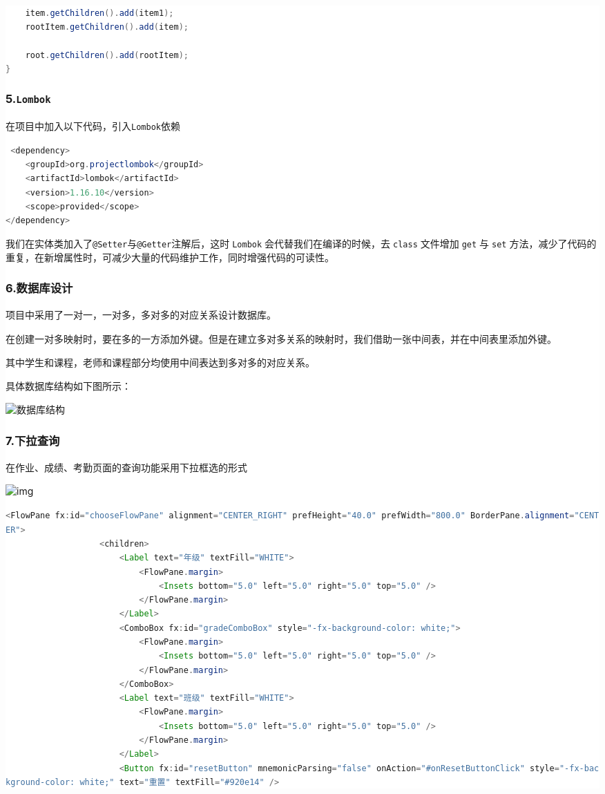 ```java
	item.getChildren().add(item1);
	rootItem.getChildren().add(item);

	root.getChildren().add(rootItem);
}
```



### <div id="3.5">5.`Lombok`</div>

在项目中加入以下代码，引入`Lombok`依赖

```java
 <dependency>
 	<groupId>org.projectlombok</groupId>
	<artifactId>lombok</artifactId>
	<version>1.16.10</version>
	<scope>provided</scope>
</dependency>
```

我们在实体类加入了`@Setter`与`@Getter`注解后，这时 `Lombok` 会代替我们在编译的时候，去 `class` 文件增加 `get` 与 `set` 方法，减少了代码的重复，在新增属性时，可减少大量的代码维护工作，同时增强代码的可读性。

### <div id="3.6">6.数据库设计</div>

项目中采用了一对一，一对多，多对多的对应关系设计数据库。

在创建一对多映射时，要在多的一方添加外键。但是在建立多对多关系的映射时，我们借助一张中间表，并在中间表里添加外键。

其中学生和课程，老师和课程部分均使用中间表达到多对多的对应关系。

具体数据库结构如下图所示：

![数据库结构](C:\Users\Rainnn\Desktop\项目开发报告\数据库结构.png)







### <div id="3.7">7.下拉查询</div>

在作业、成绩、考勤页面的查询功能采用下拉框选的形式

![img](C:\Users\Rainnn\Desktop\项目开发报告\_5{L9KD26VI]CI2V[TN]V$7.png)

```java
<FlowPane fx:id="chooseFlowPane" alignment="CENTER_RIGHT" prefHeight="40.0" prefWidth="800.0" BorderPane.alignment="CENTER">
                   <children>
                       <Label text="年级" textFill="WHITE">
                           <FlowPane.margin>
                               <Insets bottom="5.0" left="5.0" right="5.0" top="5.0" />
                           </FlowPane.margin>
                       </Label>
                       <ComboBox fx:id="gradeComboBox" style="-fx-background-color: white;">
                           <FlowPane.margin>
                               <Insets bottom="5.0" left="5.0" right="5.0" top="5.0" />
                           </FlowPane.margin>
                       </ComboBox>
                       <Label text="班级" textFill="WHITE">
                           <FlowPane.margin>
                               <Insets bottom="5.0" left="5.0" right="5.0" top="5.0" />
                           </FlowPane.margin>
                       </Label>
                       <Button fx:id="resetButton" mnemonicParsing="false" onAction="#onResetButtonClick" style="-fx-background-color: white;" text="重置" textFill="#920e14" />
```